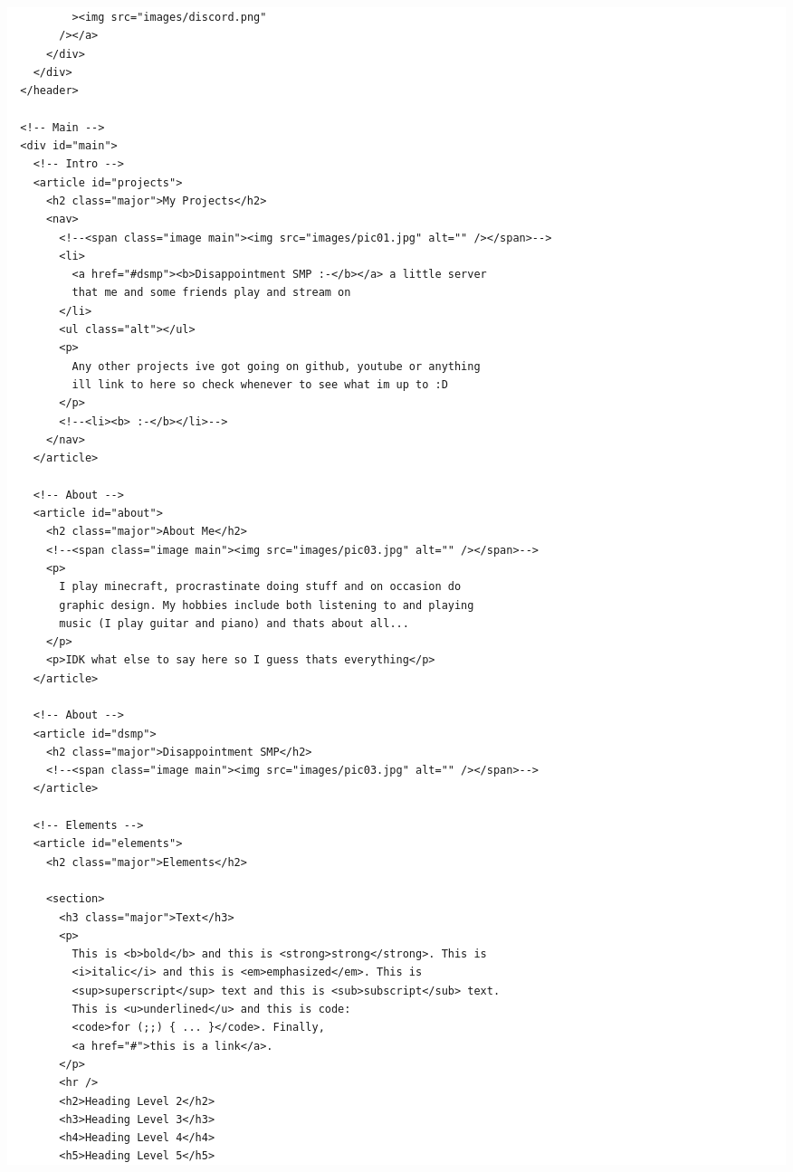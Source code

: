               ><img src="images/discord.png"
            /></a>
          </div>
        </div>
      </header>

      <!-- Main -->
      <div id="main">
        <!-- Intro -->
        <article id="projects">
          <h2 class="major">My Projects</h2>
          <nav>
            <!--<span class="image main"><img src="images/pic01.jpg" alt="" /></span>-->
            <li>
              <a href="#dsmp"><b>Disappointment SMP :-</b></a> a little server
              that me and some friends play and stream on
            </li>
            <ul class="alt"></ul>
            <p>
              Any other projects ive got going on github, youtube or anything
              ill link to here so check whenever to see what im up to :D
            </p>
            <!--<li><b> :-</b></li>-->
          </nav>
        </article>

        <!-- About -->
        <article id="about">
          <h2 class="major">About Me</h2>
          <!--<span class="image main"><img src="images/pic03.jpg" alt="" /></span>-->
          <p>
            I play minecraft, procrastinate doing stuff and on occasion do
            graphic design. My hobbies include both listening to and playing
            music (I play guitar and piano) and thats about all...
          </p>
          <p>IDK what else to say here so I guess thats everything</p>
        </article>

        <!-- About -->
        <article id="dsmp">
          <h2 class="major">Disappointment SMP</h2>
          <!--<span class="image main"><img src="images/pic03.jpg" alt="" /></span>-->
        </article>

        <!-- Elements -->
        <article id="elements">
          <h2 class="major">Elements</h2>

          <section>
            <h3 class="major">Text</h3>
            <p>
              This is <b>bold</b> and this is <strong>strong</strong>. This is
              <i>italic</i> and this is <em>emphasized</em>. This is
              <sup>superscript</sup> text and this is <sub>subscript</sub> text.
              This is <u>underlined</u> and this is code:
              <code>for (;;) { ... }</code>. Finally,
              <a href="#">this is a link</a>.
            </p>
            <hr />
            <h2>Heading Level 2</h2>
            <h3>Heading Level 3</h3>
            <h4>Heading Level 4</h4>
            <h5>Heading Level 5</h5>
